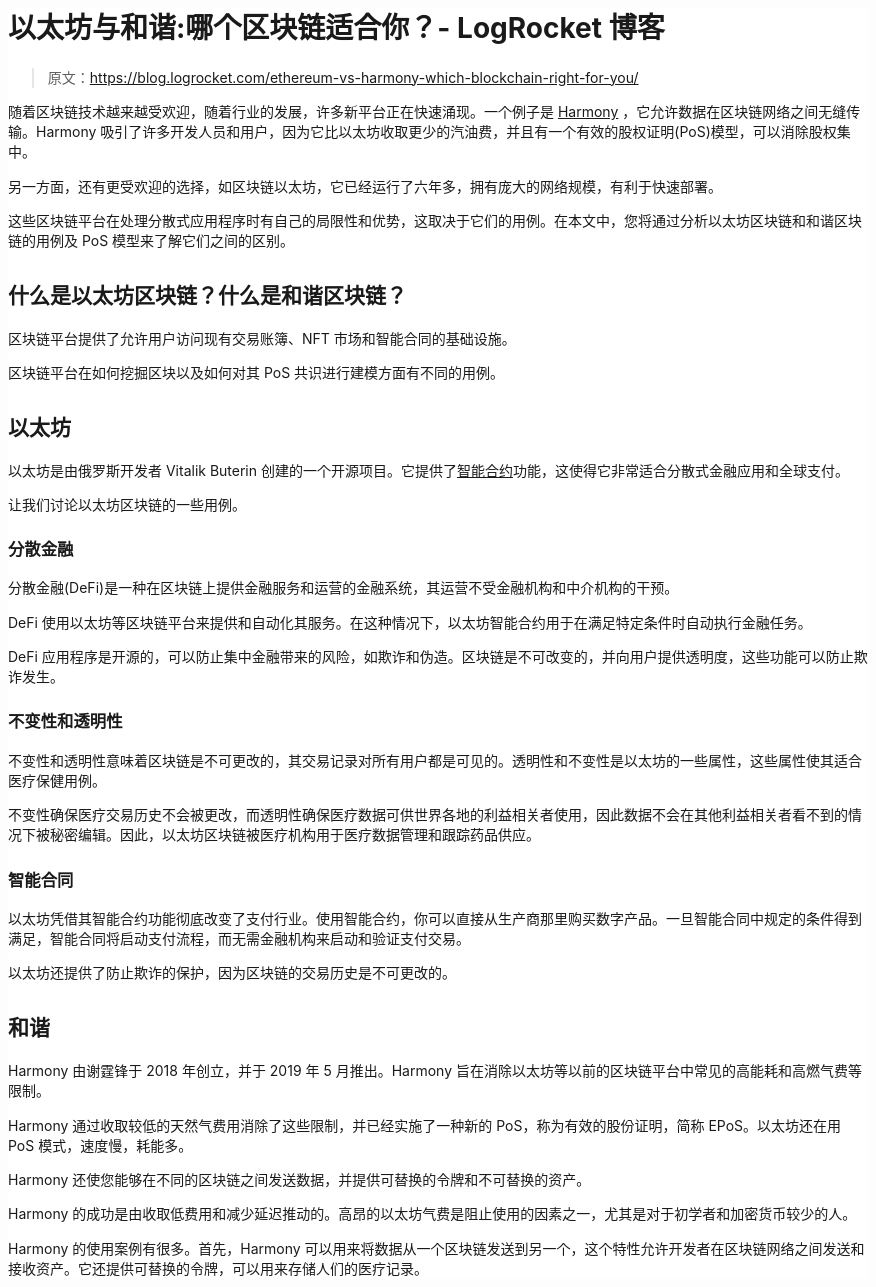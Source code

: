# 以太坊与和谐:哪个区块链适合你？- LogRocket 博客

> 原文：<https://blog.logrocket.com/ethereum-vs-harmony-which-blockchain-right-for-you/>

随着区块链技术越来越受欢迎，随着行业的发展，许多新平台正在快速涌现。一个例子是 [Harmony](https://www.harmony.one/) ，它允许数据在区块链网络之间无缝传输。Harmony 吸引了许多开发人员和用户，因为它比以太坊收取更少的汽油费，并且有一个有效的股权证明(PoS)模型，可以消除股权集中。

另一方面，还有更受欢迎的选择，如区块链以太坊，它已经运行了六年多，拥有庞大的网络规模，有利于快速部署。

这些区块链平台在处理分散式应用程序时有自己的局限性和优势，这取决于它们的用例。在本文中，您将通过分析以太坊区块链和和谐区块链的用例及 PoS 模型来了解它们之间的区别。

## 什么是以太坊区块链？什么是和谐区块链？

区块链平台提供了允许用户访问现有交易账簿、NFT 市场和智能合同的基础设施。

区块链平台在如何挖掘区块以及如何对其 PoS 共识进行建模方面有不同的用例。

## 以太坊

以太坊是由俄罗斯开发者 Vitalik Buterin 创建的一个开源项目。它提供了[智能合约](https://blog.logrocket.com/truffle-suite-tutorial-develop-ethereum-smart-contracts/)功能，这使得它非常适合分散式金融应用和全球支付。

让我们讨论以太坊区块链的一些用例。

### 分散金融

分散金融(DeFi)是一种在区块链上提供金融服务和运营的金融系统，其运营不受金融机构和中介机构的干预。

DeFi 使用以太坊等区块链平台来提供和自动化其服务。在这种情况下，以太坊智能合约用于在满足特定条件时自动执行金融任务。

DeFi 应用程序是开源的，可以防止集中金融带来的风险，如欺诈和伪造。区块链是不可改变的，并向用户提供透明度，这些功能可以防止欺诈发生。

### 不变性和透明性

不变性和透明性意味着区块链是不可更改的，其交易记录对所有用户都是可见的。透明性和不变性是以太坊的一些属性，这些属性使其适合医疗保健用例。

不变性确保医疗交易历史不会被更改，而透明性确保医疗数据可供世界各地的利益相关者使用，因此数据不会在其他利益相关者看不到的情况下被秘密编辑。因此，以太坊区块链被医疗机构用于医疗数据管理和跟踪药品供应。

### 智能合同

以太坊凭借其智能合约功能彻底改变了支付行业。使用智能合约，你可以直接从生产商那里购买数字产品。一旦智能合同中规定的条件得到满足，智能合同将启动支付流程，而无需金融机构来启动和验证支付交易。

以太坊还提供了防止欺诈的保护，因为区块链的交易历史是不可更改的。

## 和谐

Harmony 由谢霆锋于 2018 年创立，并于 2019 年 5 月推出。Harmony 旨在消除以太坊等以前的区块链平台中常见的高能耗和高燃气费等限制。

Harmony 通过收取较低的天然气费用消除了这些限制，并已经实施了一种新的 PoS，称为有效的股份证明，简称 EPoS。以太坊还在用 PoS 模式，速度慢，耗能多。

Harmony 还使您能够在不同的区块链之间发送数据，并提供可替换的令牌和不可替换的资产。

Harmony 的成功是由收取低费用和减少延迟推动的。高昂的以太坊气费是阻止使用的因素之一，尤其是对于初学者和加密货币较少的人。

Harmony 的使用案例有很多。首先，Harmony 可以用来将数据从一个区块链发送到另一个，这个特性允许开发者在区块链网络之间发送和接收资产。它还提供可替换的令牌，可以用来存储人们的医疗记录。

